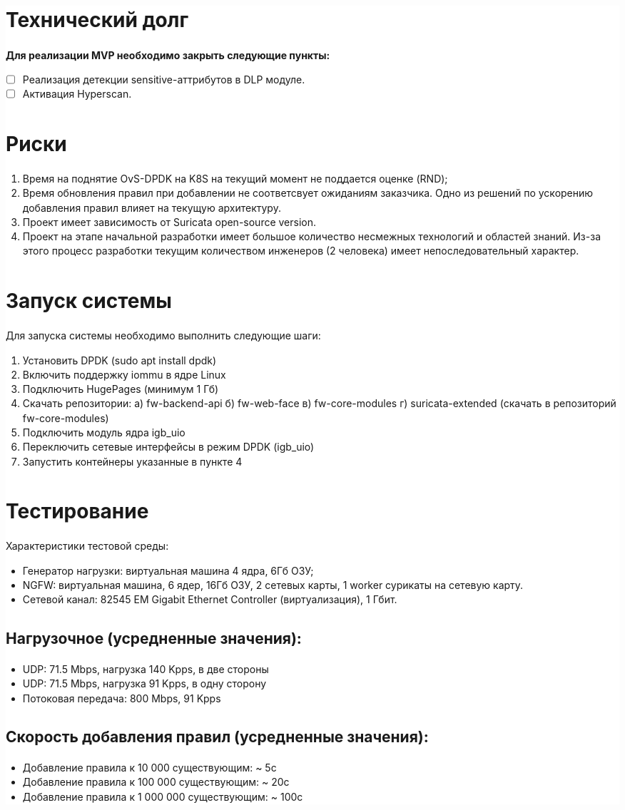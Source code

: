 # Технический долг

**Для реализации MVP необходимо закрыть следующие пункты:**

- [ ]  Реализация детекции sensitive-аттрибутов в DLP модуле.
- [ ]  Активация Hyperscan.

# Риски

1. Время на поднятие OvS-DPDK на K8S на текущий момент не поддается оценке (RND);
2. Время обновления правил при добавлении не соответсвует ожиданиям заказчика. Одно из решений по ускорению добавления правил влияет на текущую архитектуру. 
3. Проект имеет зависимость от Suricata open-source version. 
4. Проект на этапе начальной разработки имеет большое количество несмежных технологий и областей знаний. Из-за этого процесс разработки текущим количеством инженеров (2 человека) имеет непоследовательный характер.

# Запуск системы

Для запуска системы необходимо выполнить следующие шаги:

1. Установить DPDK (sudo apt install dpdk)
2. Включить поддержку iommu в ядре Linux
3. Подключить HugePages (минимум 1 Гб)
4. Скачать репозитории:
а) fw-backend-api
б) fw-web-face
в) fw-core-modules
г) suricata-extended (скачать в репозиторий fw-core-modules)
5. Подключить модуль ядра igb_uio
6. Переключить сетевые интерфейсы в режим DPDK (igb_uio)
7. Запустить контейнеры указанные в пункте 4

# Тестирование

Характеристики тестовой среды:

- Генератор нагрузки: виртуальная машина 4 ядра, 6Гб ОЗУ;
- NGFW: виртуальная машина, 6 ядер, 16Гб ОЗУ, 2 сетевых карты, 1 worker сурикаты на сетевую карту.
- Сетевой канал: 82545 EM Gigabit Ethernet Controller (виртуализация), 1 Гбит.

## Нагрузочное (усредненные значения):

- UDP: 71.5 Mbps, нагрузка 140 Kpps, в две стороны
- UDP: 71.5 Mbps, нагрузка 91 Kpps, в одну сторону
- Потоковая передача: 800 Mbps, 91 Kpps

## Скорость добавления правил (усредненные значения):

- Добавление правила к 10 000 существующим: ~ 5с
- Добавление правила к 100 000 существующим: ~ 20с
- Добавление правила к 1 000 000 существующим: ~ 100с
